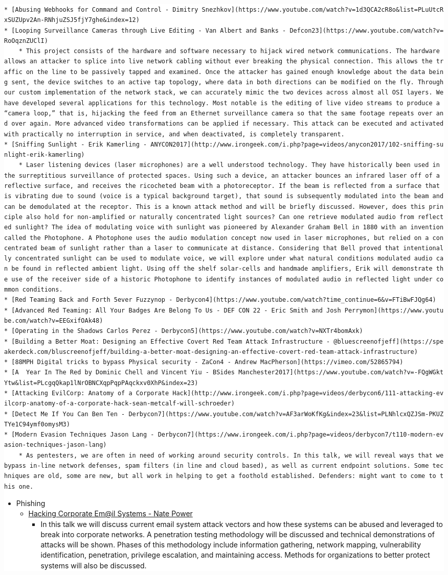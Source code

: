 	* [Abusing Webhooks for Command and Control - Dimitry Snezhkov](https://www.youtube.com/watch?v=1d3QCA2cR8o&list=PLuUtcRxSUZUpv2An-RNhjuZSJ5fjY7ghe&index=12)
	* [Looping Surveillance Cameras through Live Editing - Van Albert and Banks - Defcon23](https://www.youtube.com/watch?v=RoOqznZUClI)
		* This project consists of the hardware and software necessary to hijack wired network communications. The hardware allows an attacker to splice into live network cabling without ever breaking the physical connection. This allows the traffic on the line to be passively tapped and examined. Once the attacker has gained enough knowledge about the data being sent, the device switches to an active tap topology, where data in both directions can be modified on the fly. Through our custom implementation of the network stack, we can accurately mimic the two devices across almost all OSI layers. We have developed several applications for this technology. Most notable is the editing of live video streams to produce a “camera loop,” that is, hijacking the feed from an Ethernet surveillance camera so that the same footage repeats over and over again. More advanced video transformations can be applied if necessary. This attack can be executed and activated with practically no interruption in service, and when deactivated, is completely transparent.
	* [Sniffing Sunlight - Erik Kamerling - ANYCON2017](http://www.irongeek.com/i.php?page=videos/anycon2017/102-sniffing-sunlight-erik-kamerling)
		* Laser listening devices (laser microphones) are a well understood technology. They have historically been used in the surreptitious surveillance of protected spaces. Using such a device, an attacker bounces an infrared laser off of a reflective surface, and receives the ricocheted beam with a photoreceptor. If the beam is reflected from a surface that is vibrating due to sound (voice is a typical background target), that sound is subsequently modulated into the beam and can be demodulated at the receptor. This is a known attack method and will be briefly discussed. However, does this principle also hold for non-amplified or naturally concentrated light sources? Can one retrieve modulated audio from reflected sunlight? The idea of modulating voice with sunlight was pioneered by Alexander Graham Bell in 1880 with an invention called the Photophone. A Photophone uses the audio modulation concept now used in laser microphones, but relied on a concentrated beam of sunlight rather than a laser to communicate at distance. Considering that Bell proved that intentionally concentrated sunlight can be used to modulate voice, we will explore under what natural conditions modulated audio can be found in reflected ambient light. Using off the shelf solar-cells and handmade amplifiers, Erik will demonstrate the use of the receiver side of a historic Photophone to identify instances of modulated audio in reflected light under common conditions.
	* [Red Teaming Back and Forth 5ever Fuzzynop - Derbycon4](https://www.youtube.com/watch?time_continue=6&v=FTiBwFJQg64)
	* [Advanced Red Teaming: All Your Badges Are Belong To Us - DEF CON 22 - Eric Smith and Josh Perrymon](https://www.youtube.com/watch?v=EEGxifOAk48)
	* [Operating in the Shadows Carlos Perez - Derbycon5](https://www.youtube.com/watch?v=NXTr4bomAxk)
	* [Building a Better Moat: Designing an Effective Covert Red Team Attack Infrastructure - @bluescreenofjeff](https://speakerdeck.com/bluscreenofjeff/building-a-better-moat-designing-an-effective-covert-red-team-attack-infrastructure)
	* [88MPH Digital tricks to bypass Physical security - ZaCon4 - Andrew MacPherson](https://vimeo.com/52865794)
	* [A  Year In The Red by Dominic Chell and Vincent Yiu - BSides Manchester2017](https://www.youtube.com/watch?v=-FQgWGktYtw&list=PLcgqQkap1lNrOBNCXqpPqpPAqckxv0XhP&index=23)
	* [Attacking EvilCorp: Anatomy of a Corporate Hack](http://www.irongeek.com/i.php?page=videos/derbycon6/111-attacking-evilcorp-anatomy-of-a-corporate-hack-sean-metcalf-will-schroeder)
	* [Detect Me If You Can Ben Ten - Derbycon7](https://www.youtube.com/watch?v=AF3arWoKfKg&index=23&list=PLNhlcxQZJSm-PKUZTYe1C94ymf0omysM3)
	* [Modern Evasion Techniques Jason Lang - Derbycon7](https://www.irongeek.com/i.php?page=videos/derbycon7/t110-modern-evasion-techniques-jason-lang)
		* As pentesters, we are often in need of working around security controls. In this talk, we will reveal ways that we bypass in-line network defenses, spam filters (in line and cloud based), as well as current endpoint solutions. Some techniques are old, some are new, but all work in helping to get a foothold established. Defenders: might want to come to this one.
* Phishing
	* [Hacking Corporate Em@il Systems - Nate Power](http://www.irongeek.com/i.php?page=videos/bsidescolumbus2016/offense04-hacking-corporate-emil-systems-nate-power)
		* In this talk we will discuss current email system attack vectors and how these systems can be abused and leveraged to break into corporate networks. A penetration testing methodology will be discussed and technical demonstrations of attacks will be shown. Phases of this methodology include information gathering, network mapping, vulnerability identification, penetration, privilege escalation, and maintaining access. Methods for organizations to better protect systems will also be discussed.
